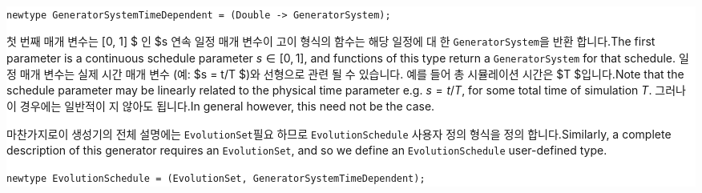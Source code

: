 ```qsharp
newtype GeneratorSystemTimeDependent = (Double -> GeneratorSystem);
```

<span data-ttu-id="f0b0f-245">첫 번째 매개 변수는 [0, 1] $ 인 $s 연속 일정 매개 변수이 고이 형식의 함수는 해당 일정에 대 한 `GeneratorSystem`을 반환 합니다.</span><span class="sxs-lookup"><span data-stu-id="f0b0f-245">The first parameter is a continuous schedule parameter $s\in [0,1]$, and functions of this type return a `GeneratorSystem` for that schedule.</span></span> <span data-ttu-id="f0b0f-246">일정 매개 변수는 실제 시간 매개 변수 (예: $s = t/T $)와 선형으로 관련 될 수 있습니다. 예를 들어 총 시뮬레이션 시간은 $T $입니다.</span><span class="sxs-lookup"><span data-stu-id="f0b0f-246">Note that the schedule parameter may be linearly related to the physical time parameter e.g. $s = t / T$, for some total time of simulation $T$.</span></span> <span data-ttu-id="f0b0f-247">그러나이 경우에는 일반적이 지 않아도 됩니다.</span><span class="sxs-lookup"><span data-stu-id="f0b0f-247">In general however, this need not be the case.</span></span>

<span data-ttu-id="f0b0f-248">마찬가지로이 생성기의 전체 설명에는 `EvolutionSet`필요 하므로 `EvolutionSchedule` 사용자 정의 형식을 정의 합니다.</span><span class="sxs-lookup"><span data-stu-id="f0b0f-248">Similarly, a complete description of this generator requires an `EvolutionSet`, and so we define an `EvolutionSchedule` user-defined type.</span></span>

```qsharp
newtype EvolutionSchedule = (EvolutionSet, GeneratorSystemTimeDependent);
```
